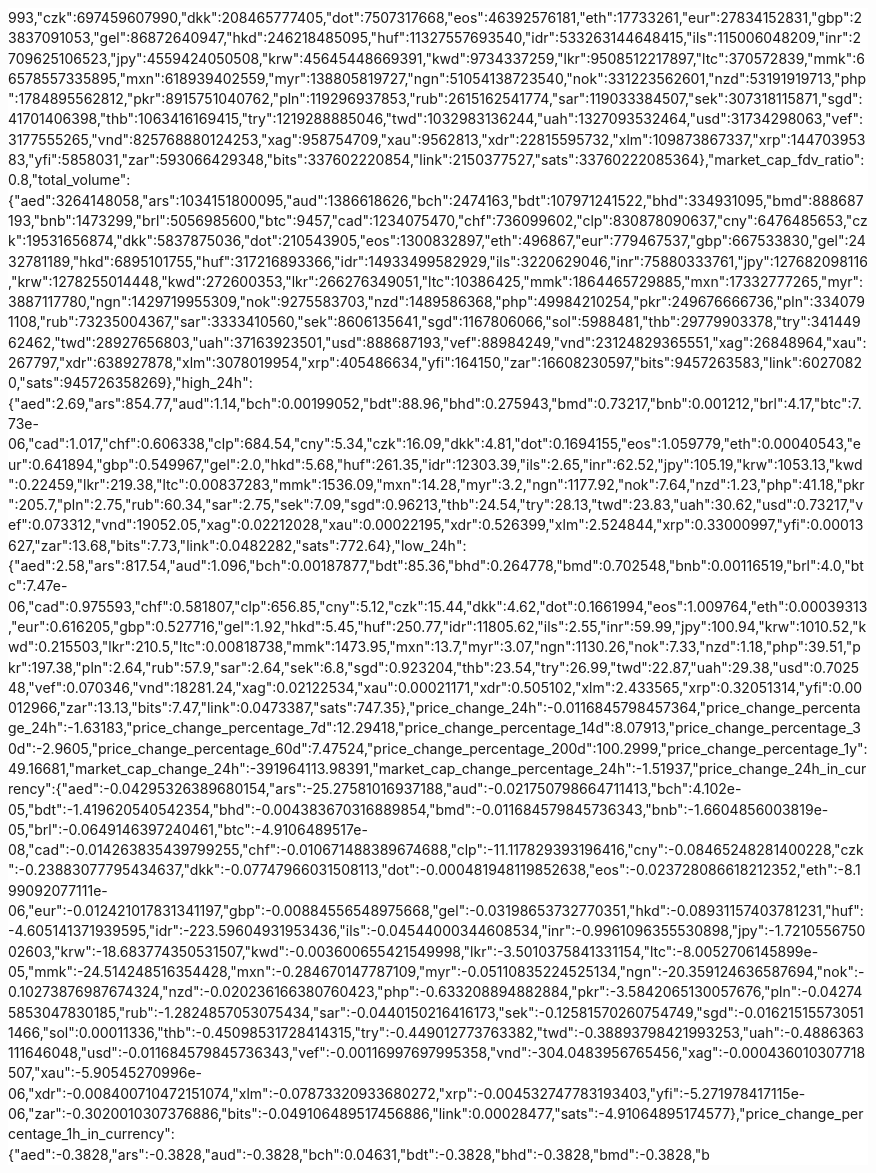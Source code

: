 993,"czk":697459607990,"dkk":208465777405,"dot":7507317668,"eos":46392576181,"eth":17733261,"eur":27834152831,"gbp":23837091053,"gel":86872640947,"hkd":246218485095,"huf":11327557693540,"idr":533263144648415,"ils":115006048209,"inr":2709625106523,"jpy":4559424050508,"krw":45645448669391,"kwd":9734337259,"lkr":9508512217897,"ltc":370572839,"mmk":66578557335895,"mxn":618939402559,"myr":138805819727,"ngn":51054138723540,"nok":331223562601,"nzd":53191919713,"php":1784895562812,"pkr":8915751040762,"pln":119296937853,"rub":2615162541774,"sar":119033384507,"sek":307318115871,"sgd":41701406398,"thb":1063416169415,"try":1219288885046,"twd":1032983136244,"uah":1327093532464,"usd":31734298063,"vef":3177555265,"vnd":825768880124253,"xag":958754709,"xau":9562813,"xdr":22815595732,"xlm":109873867337,"xrp":14470395383,"yfi":5858031,"zar":593066429348,"bits":337602220854,"link":2150377527,"sats":33760222085364},"market_cap_fdv_ratio":0.8,"total_volume":{"aed":3264148058,"ars":1034151800095,"aud":1386618626,"bch":2474163,"bdt":107971241522,"bhd":334931095,"bmd":888687193,"bnb":1473299,"brl":5056985600,"btc":9457,"cad":1234075470,"chf":736099602,"clp":830878090637,"cny":6476485653,"czk":19531656874,"dkk":5837875036,"dot":210543905,"eos":1300832897,"eth":496867,"eur":779467537,"gbp":667533830,"gel":2432781189,"hkd":6895101755,"huf":317216893366,"idr":14933499582929,"ils":3220629046,"inr":75880333761,"jpy":127682098116,"krw":1278255014448,"kwd":272600353,"lkr":266276349051,"ltc":10386425,"mmk":1864465729885,"mxn":17332777265,"myr":3887117780,"ngn":1429719955309,"nok":9275583703,"nzd":1489586368,"php":49984210254,"pkr":249676666736,"pln":3340791108,"rub":73235004367,"sar":3333410560,"sek":8606135641,"sgd":1167806066,"sol":5988481,"thb":29779903378,"try":34144962462,"twd":28927656803,"uah":37163923501,"usd":888687193,"vef":88984249,"vnd":23124829365551,"xag":26848964,"xau":267797,"xdr":638927878,"xlm":3078019954,"xrp":405486634,"yfi":164150,"zar":16608230597,"bits":9457263583,"link":60270820,"sats":945726358269},"high_24h":{"aed":2.69,"ars":854.77,"aud":1.14,"bch":0.00199052,"bdt":88.96,"bhd":0.275943,"bmd":0.73217,"bnb":0.001212,"brl":4.17,"btc":7.73e-06,"cad":1.017,"chf":0.606338,"clp":684.54,"cny":5.34,"czk":16.09,"dkk":4.81,"dot":0.1694155,"eos":1.059779,"eth":0.00040543,"eur":0.641894,"gbp":0.549967,"gel":2.0,"hkd":5.68,"huf":261.35,"idr":12303.39,"ils":2.65,"inr":62.52,"jpy":105.19,"krw":1053.13,"kwd":0.22459,"lkr":219.38,"ltc":0.00837283,"mmk":1536.09,"mxn":14.28,"myr":3.2,"ngn":1177.92,"nok":7.64,"nzd":1.23,"php":41.18,"pkr":205.7,"pln":2.75,"rub":60.34,"sar":2.75,"sek":7.09,"sgd":0.96213,"thb":24.54,"try":28.13,"twd":23.83,"uah":30.62,"usd":0.73217,"vef":0.073312,"vnd":19052.05,"xag":0.02212028,"xau":0.00022195,"xdr":0.526399,"xlm":2.524844,"xrp":0.33000997,"yfi":0.00013627,"zar":13.68,"bits":7.73,"link":0.0482282,"sats":772.64},"low_24h":{"aed":2.58,"ars":817.54,"aud":1.096,"bch":0.00187877,"bdt":85.36,"bhd":0.264778,"bmd":0.702548,"bnb":0.00116519,"brl":4.0,"btc":7.47e-06,"cad":0.975593,"chf":0.581807,"clp":656.85,"cny":5.12,"czk":15.44,"dkk":4.62,"dot":0.1661994,"eos":1.009764,"eth":0.00039313,"eur":0.616205,"gbp":0.527716,"gel":1.92,"hkd":5.45,"huf":250.77,"idr":11805.62,"ils":2.55,"inr":59.99,"jpy":100.94,"krw":1010.52,"kwd":0.215503,"lkr":210.5,"ltc":0.00818738,"mmk":1473.95,"mxn":13.7,"myr":3.07,"ngn":1130.26,"nok":7.33,"nzd":1.18,"php":39.51,"pkr":197.38,"pln":2.64,"rub":57.9,"sar":2.64,"sek":6.8,"sgd":0.923204,"thb":23.54,"try":26.99,"twd":22.87,"uah":29.38,"usd":0.702548,"vef":0.070346,"vnd":18281.24,"xag":0.02122534,"xau":0.00021171,"xdr":0.505102,"xlm":2.433565,"xrp":0.32051314,"yfi":0.00012966,"zar":13.13,"bits":7.47,"link":0.0473387,"sats":747.35},"price_change_24h":-0.0116845798457364,"price_change_percentage_24h":-1.63183,"price_change_percentage_7d":12.29418,"price_change_percentage_14d":8.07913,"price_change_percentage_30d":-2.9605,"price_change_percentage_60d":7.47524,"price_change_percentage_200d":100.2999,"price_change_percentage_1y":49.16681,"market_cap_change_24h":-391964113.98391,"market_cap_change_percentage_24h":-1.51937,"price_change_24h_in_currency":{"aed":-0.04295326389680154,"ars":-25.27581016937188,"aud":-0.021750798664711413,"bch":4.102e-05,"bdt":-1.419620540542354,"bhd":-0.004383670316889854,"bmd":-0.011684579845736343,"bnb":-1.6604856003819e-05,"brl":-0.0649146397240461,"btc":-4.9106489517e-08,"cad":-0.014263835439799255,"chf":-0.010671488389674688,"clp":-11.117829393196416,"cny":-0.08465248281400228,"czk":-0.23883077795434637,"dkk":-0.07747966031508113,"dot":-0.000481948119852638,"eos":-0.023728086618212352,"eth":-8.199092077111e-06,"eur":-0.012421017831341197,"gbp":-0.00884556548975668,"gel":-0.03198653732770351,"hkd":-0.08931157403781231,"huf":-4.605141371939595,"idr":-223.59604931953436,"ils":-0.04544000344608534,"inr":-0.9961096355530898,"jpy":-1.721055675002603,"krw":-18.683774350531507,"kwd":-0.003600655421549998,"lkr":-3.5010375841331154,"ltc":-8.0052706145899e-05,"mmk":-24.514248516354428,"mxn":-0.284670147787109,"myr":-0.05110835224525134,"ngn":-20.359124636587694,"nok":-0.10273876987674324,"nzd":-0.020236166380760423,"php":-0.633208894882884,"pkr":-3.5842065130057676,"pln":-0.042745853047830185,"rub":-1.2824857053075434,"sar":-0.0440150216416173,"sek":-0.12581570260754749,"sgd":-0.016215155730511466,"sol":0.00011336,"thb":-0.45098531728414315,"try":-0.449012773763382,"twd":-0.38893798421993253,"uah":-0.4886363111646048,"usd":-0.011684579845736343,"vef":-0.00116997697995358,"vnd":-304.0483956765456,"xag":-0.000436010307718507,"xau":-5.90545270996e-06,"xdr":-0.008400710472151074,"xlm":-0.07873320933680272,"xrp":-0.004532747783193403,"yfi":-5.271978417115e-06,"zar":-0.3020010307376886,"bits":-0.049106489517456886,"link":0.00028477,"sats":-4.91064895174577},"price_change_percentage_1h_in_currency":{"aed":-0.3828,"ars":-0.3828,"aud":-0.3828,"bch":0.04631,"bdt":-0.3828,"bhd":-0.3828,"bmd":-0.3828,"b